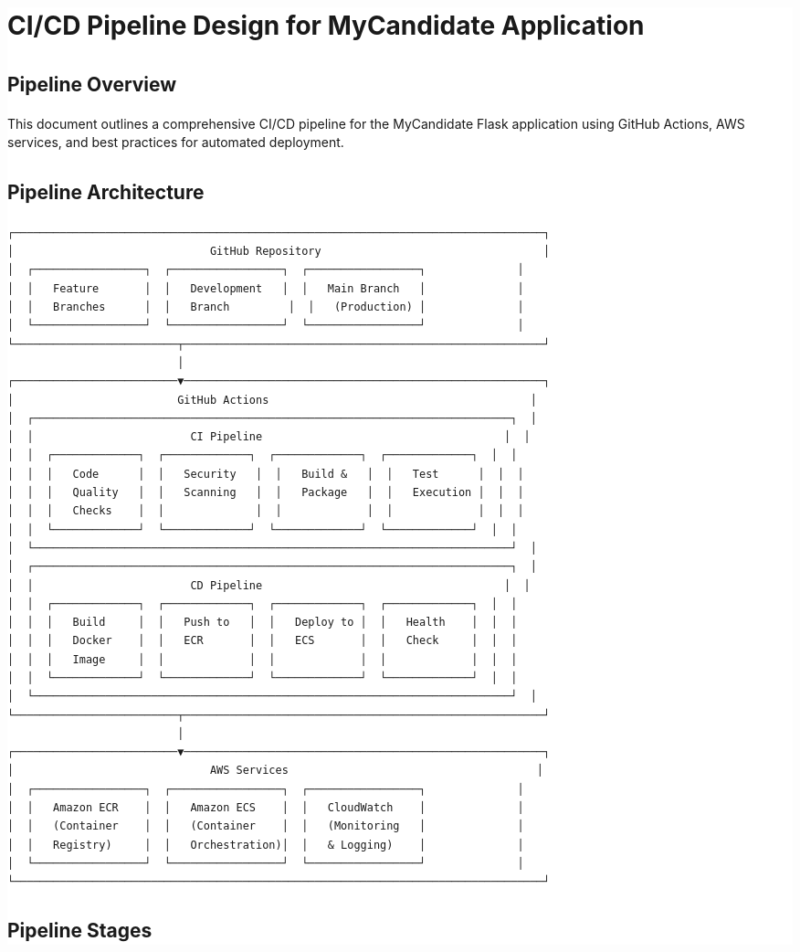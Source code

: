 # CI/CD Pipeline Design for MyCandidate Application

## Pipeline Overview

This document outlines a comprehensive CI/CD pipeline for the MyCandidate Flask application using GitHub Actions, AWS services, and best practices for automated deployment.

## Pipeline Architecture

```
┌─────────────────────────────────────────────────────────────────────────────────┐
│                              GitHub Repository                                  │
│  ┌─────────────────┐  ┌─────────────────┐  ┌─────────────────┐              │
│  │   Feature       │  │   Development   │  │   Main Branch   │              │
│  │   Branches      │  │   Branch         │  │   (Production) │              │
│  └─────────────────┘  └─────────────────┘  └─────────────────┘              │
└─────────────────────────┬───────────────────────────────────────────────────────┘
                          │
┌─────────────────────────▼───────────────────────────────────────────────────────┐
│                         GitHub Actions                                        │
│  ┌─────────────────────────────────────────────────────────────────────────┐  │
│  │                        CI Pipeline                                     │  │
│  │  ┌─────────────┐  ┌─────────────┐  ┌─────────────┐  ┌─────────────┐  │  │
│  │  │   Code      │  │   Security   │  │   Build &   │  │   Test      │  │  │
│  │  │   Quality   │  │   Scanning   │  │   Package   │  │   Execution │  │  │
│  │  │   Checks    │  │              │  │             │  │             │  │  │
│  │  └─────────────┘  └─────────────┘  └─────────────┘  └─────────────┘  │  │
│  └─────────────────────────────────────────────────────────────────────────┘  │
│  ┌─────────────────────────────────────────────────────────────────────────┐  │
│  │                        CD Pipeline                                     │  │
│  │  ┌─────────────┐  ┌─────────────┐  ┌─────────────┐  ┌─────────────┐  │  │
│  │  │   Build     │  │   Push to   │  │   Deploy to │  │   Health    │  │  │
│  │  │   Docker    │  │   ECR       │  │   ECS       │  │   Check     │  │  │
│  │  │   Image     │  │             │  │             │  │             │  │  │
│  │  └─────────────┘  └─────────────┘  └─────────────┘  └─────────────┘  │  │
│  └─────────────────────────────────────────────────────────────────────────┘  │
└─────────────────────────┬───────────────────────────────────────────────────────┘
                          │
┌─────────────────────────▼───────────────────────────────────────────────────────┐
│                              AWS Services                                      │
│  ┌─────────────────┐  ┌─────────────────┐  ┌─────────────────┐              │
│  │   Amazon ECR    │  │   Amazon ECS    │  │   CloudWatch    │              │
│  │   (Container    │  │   (Container    │  │   (Monitoring   │              │
│  │   Registry)     │  │   Orchestration)│  │   & Logging)    │              │
│  └─────────────────┘  └─────────────────┘  └─────────────────┘              │
└─────────────────────────────────────────────────────────────────────────────────┘
```

## Pipeline Stages

